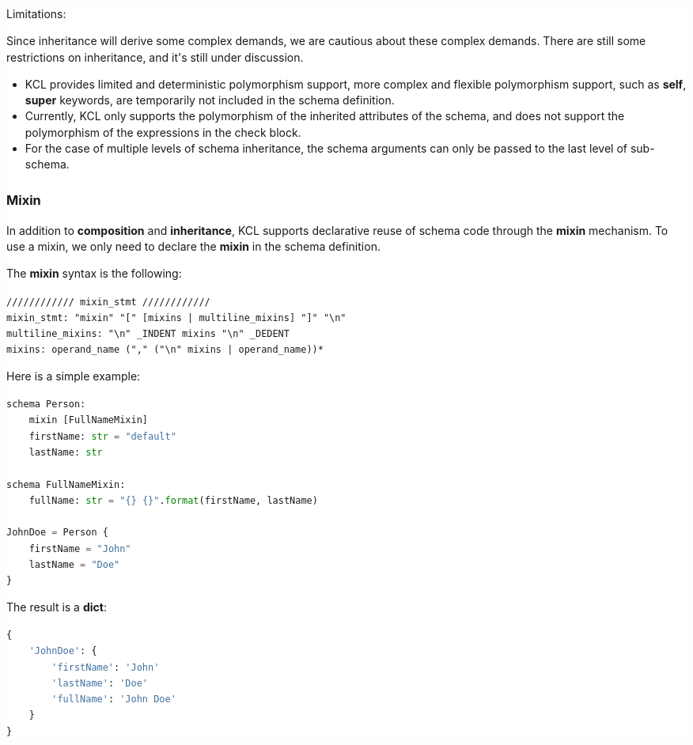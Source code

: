 Limitations:

Since inheritance will derive some complex demands, we are cautious about these complex demands. There are still some restrictions on inheritance, and it's still under discussion.

- KCL provides limited and deterministic polymorphism support, more complex and flexible polymorphism support, such as **self**, **super** keywords, are temporarily not included in the schema definition.
- Currently, KCL only supports the polymorphism of the inherited attributes of the schema, and does not support the polymorphism of the expressions in the check block.
- For the case of multiple levels of schema inheritance, the schema arguments can only be passed to the last level of sub-schema.

### Mixin

In addition to **composition** and **inheritance**, KCL supports declarative reuse of schema code through the **mixin** mechanism. To use a mixin, we only need to declare the **mixin** in the schema definition.

The **mixin** syntax is the following:

```bnf
//////////// mixin_stmt ////////////
mixin_stmt: "mixin" "[" [mixins | multiline_mixins] "]" "\n"
multiline_mixins: "\n" _INDENT mixins "\n" _DEDENT
mixins: operand_name ("," ("\n" mixins | operand_name))*
```

Here is a simple example:

```python
schema Person:
    mixin [FullNameMixin]
    firstName: str = "default"
    lastName: str

schema FullNameMixin:
    fullName: str = "{} {}".format(firstName, lastName)

JohnDoe = Person {
    firstName = "John"
    lastName = "Doe"
}
```

The result is a **dict**:

```python
{
    'JohnDoe': {
        'firstName': 'John'
        'lastName': 'Doe'
        'fullName': 'John Doe'
    }
}
```
